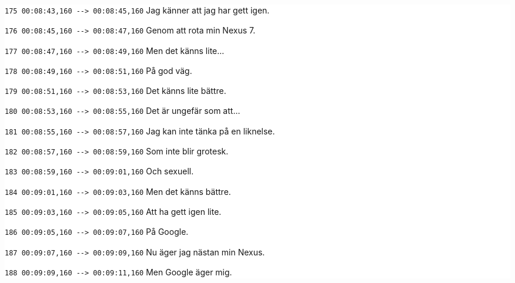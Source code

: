 

`175 00:08:43,160 --> 00:08:45,160`
Jag känner att jag har gett igen.



`176 00:08:45,160 --> 00:08:47,160`
Genom att rota min Nexus 7.



`177 00:08:47,160 --> 00:08:49,160`
Men det känns lite...



`178 00:08:49,160 --> 00:08:51,160`
På god väg.



`179 00:08:51,160 --> 00:08:53,160`
Det känns lite bättre.



`180 00:08:53,160 --> 00:08:55,160`
Det är ungefär som att...



`181 00:08:55,160 --> 00:08:57,160`
Jag kan inte tänka på en liknelse.



`182 00:08:57,160 --> 00:08:59,160`
Som inte blir grotesk.



`183 00:08:59,160 --> 00:09:01,160`
Och sexuell.



`184 00:09:01,160 --> 00:09:03,160`
Men det känns bättre.



`185 00:09:03,160 --> 00:09:05,160`
Att ha gett igen lite.



`186 00:09:05,160 --> 00:09:07,160`
På Google.



`187 00:09:07,160 --> 00:09:09,160`
Nu äger jag nästan min Nexus.



`188 00:09:09,160 --> 00:09:11,160`
Men Google äger mig.
